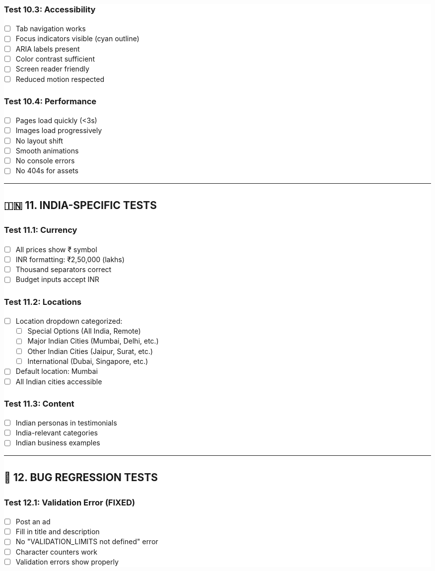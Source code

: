 ### **Test 10.3: Accessibility**
- [ ] Tab navigation works
- [ ] Focus indicators visible (cyan outline)
- [ ] ARIA labels present
- [ ] Color contrast sufficient
- [ ] Screen reader friendly
- [ ] Reduced motion respected

### **Test 10.4: Performance**
- [ ] Pages load quickly (<3s)
- [ ] Images load progressively
- [ ] No layout shift
- [ ] Smooth animations
- [ ] No console errors
- [ ] No 404s for assets

---

## 🇮🇳 **11. INDIA-SPECIFIC TESTS**

### **Test 11.1: Currency**
- [ ] All prices show ₹ symbol
- [ ] INR formatting: ₹2,50,000 (lakhs)
- [ ] Thousand separators correct
- [ ] Budget inputs accept INR

### **Test 11.2: Locations**
- [ ] Location dropdown categorized:
  - [ ] Special Options (All India, Remote)
  - [ ] Major Indian Cities (Mumbai, Delhi, etc.)
  - [ ] Other Indian Cities (Jaipur, Surat, etc.)
  - [ ] International (Dubai, Singapore, etc.)
- [ ] Default location: Mumbai
- [ ] All Indian cities accessible

### **Test 11.3: Content**
- [ ] Indian personas in testimonials
- [ ] India-relevant categories
- [ ] Indian business examples

---

## 🐛 **12. BUG REGRESSION TESTS**

### **Test 12.1: Validation Error (FIXED)**
- [ ] Post an ad
- [ ] Fill in title and description
- [ ] No "VALIDATION_LIMITS not defined" error
- [ ] Character counters work
- [ ] Validation errors show properly
